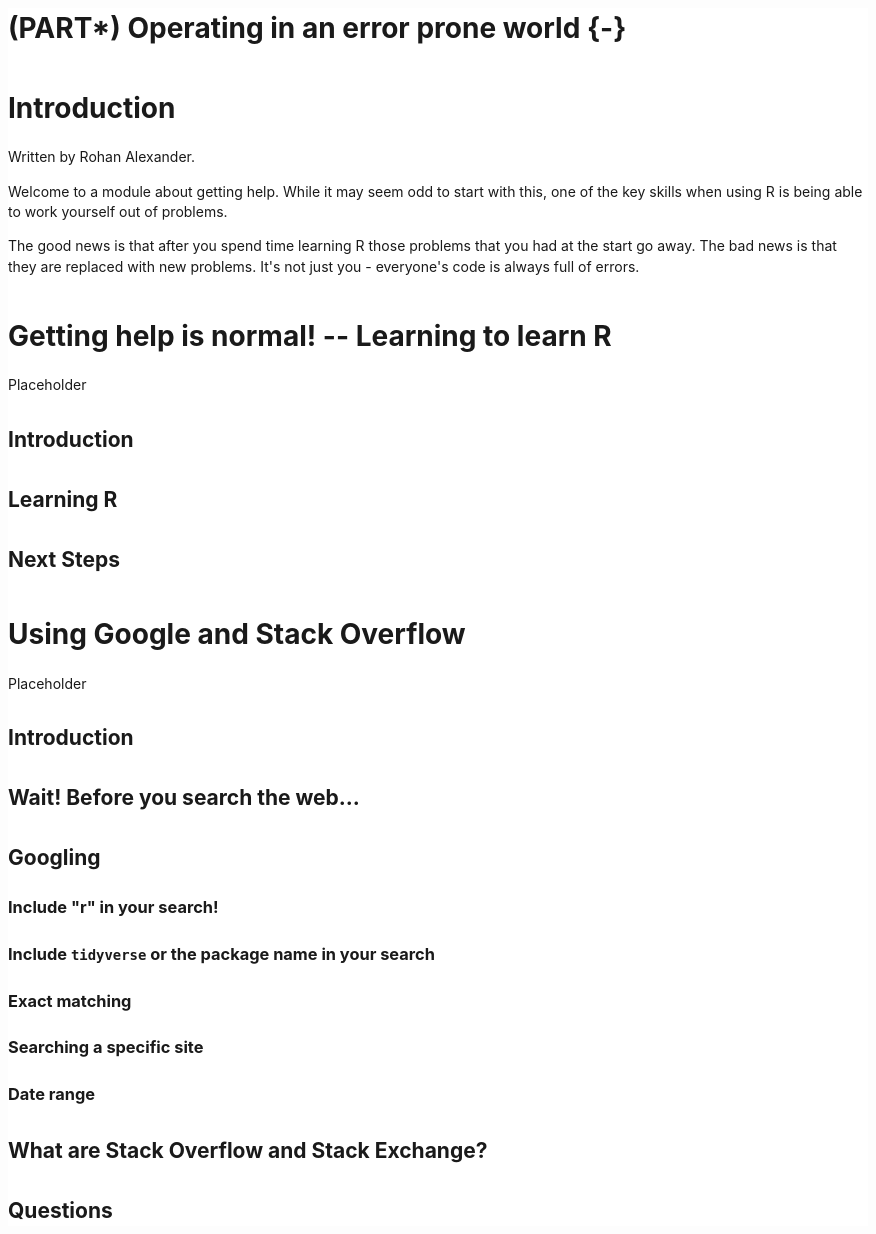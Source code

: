 






# (PART\*) Operating in an error prone world {-}


# Introduction

Written by Rohan Alexander.

Welcome to a module about getting help. While it may seem odd to start with this, one of the key skills when using R is being able to work yourself out of problems.

The good news is that after you spend time learning R those problems that you had at the start go away. The bad news is that they are replaced with new problems. It's not just you - everyone's code is always full of errors.

<iframe width="560" height="315" src="https://www.youtube.com/embed/82ogkkY7qeQ" frameborder="0" allow="accelerometer; autoplay; clipboard-write; encrypted-media; gyroscope; picture-in-picture" allowfullscreen></iframe>





# Getting help is normal! -- Learning to learn R

Placeholder


## Introduction
## Learning R 
## Next Steps




# Using Google and Stack Overflow

Placeholder


## Introduction
## Wait! Before you search the web...
## Googling
### Include "r" in your search!
### Include `tidyverse` or the package name in your search
### Exact matching
### Searching a specific site
### Date range
## What are Stack Overflow and Stack Exchange?
## Questions